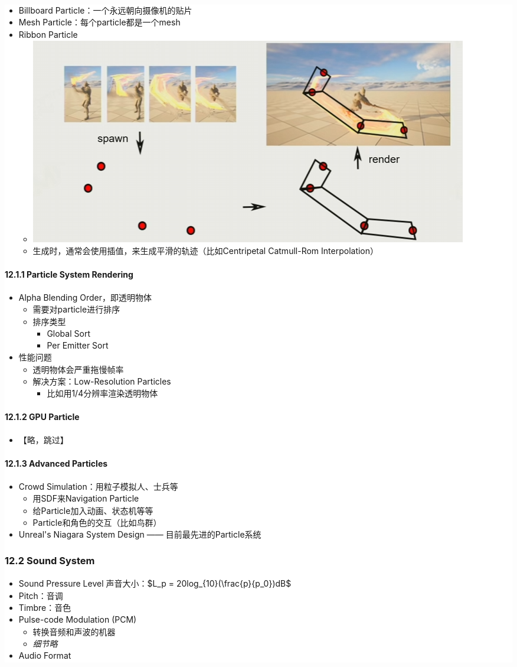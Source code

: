   * Billboard Particle：一个永远朝向摄像机的贴片
  * Mesh Particle：每个particle都是一个mesh
  * Ribbon Particle
    * ![image-20240829105505585](./Notes-Chap8-14/image-20240829105505585.png)
    * 生成时，通常会使用插值，来生成平滑的轨迹（比如Centripetal Catmull-Rom Interpolation）

#### 12.1.1 Particle System Rendering

* Alpha Blending Order，即透明物体
  * 需要对particle进行排序
  * 排序类型
    * Global Sort
    * Per Emitter Sort
* 性能问题
  * 透明物体会严重拖慢帧率
  * 解决方案：Low-Resolution Particles
    * 比如用1/4分辨率渲染透明物体

#### 12.1.2 GPU Particle

* 【略，跳过】

#### 12.1.3 Advanced Particles

* Crowd Simulation：用粒子模拟人、士兵等
  * 用SDF来Navigation Particle
  * 给Particle加入动画、状态机等等
  * Particle和角色的交互（比如鸟群）
* Unreal's Niagara System Design —— 目前最先进的Particle系统

### 12.2 Sound System

* Sound Pressure Level 声音大小：$L_p = 20log_{10}(\frac{p}{p_0})dB$
* Pitch：音调
* Timbre：音色
* Pulse-code Modulation (PCM)
  * 转换音频和声波的机器
  * *细节略*
* Audio Format